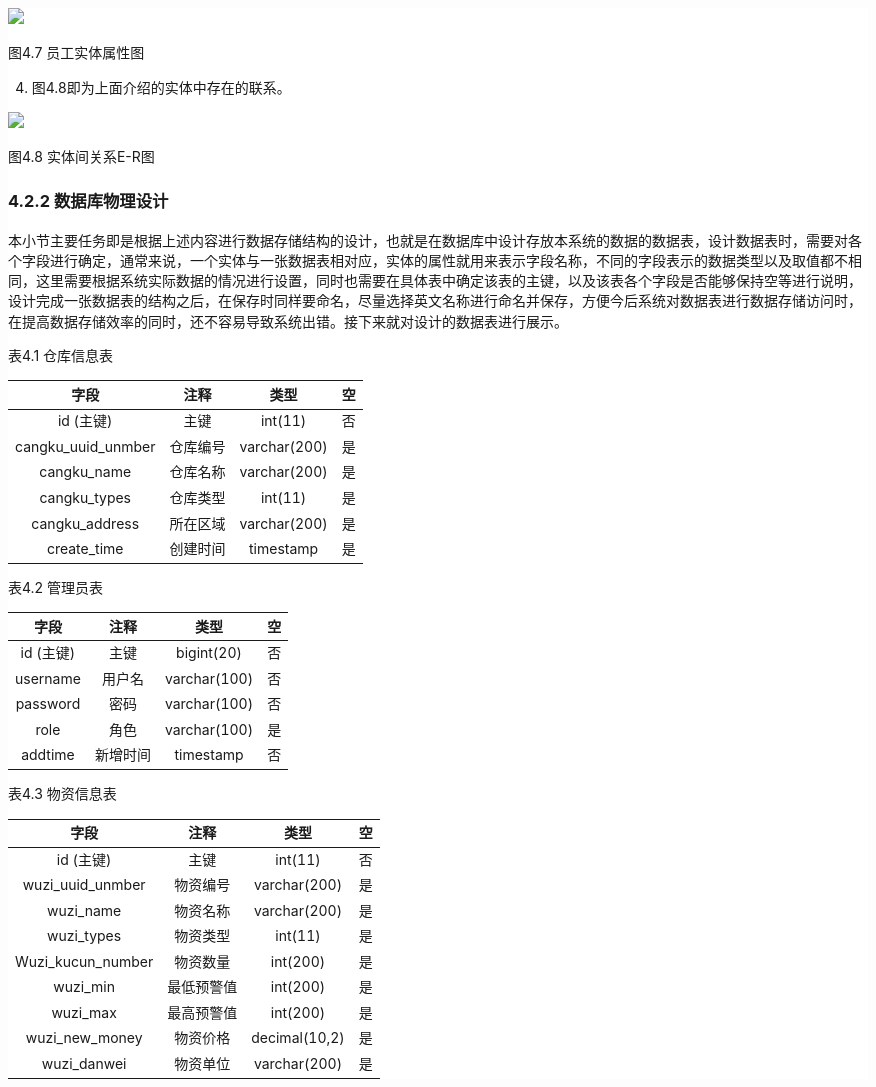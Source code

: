 ![](/images/0500ssm/ssm500/blog.012.png)

图4.7 员工实体属性图

4. 图4.8即为上面介绍的实体中存在的联系。

![](/images/0500ssm/ssm500/blog.013.png)

图4.8 实体间关系E-R图
### 4.2.2 数据库物理设计
本小节主要任务即是根据上述内容进行数据存储结构的设计，也就是在数据库中设计存放本系统的数据的数据表，设计数据表时，需要对各个字段进行确定，通常来说，一个实体与一张数据表相对应，实体的属性就用来表示字段名称，不同的字段表示的数据类型以及取值都不相同，这里需要根据系统实际数据的情况进行设置，同时也需要在具体表中确定该表的主键，以及该表各个字段是否能够保持空等进行说明，设计完成一张数据表的结构之后，在保存时同样要命名，尽量选择英文名称进行命名并保存，方便今后系统对数据表进行数据存储访问时，在提高数据存储效率的同时，还不容易导致系统出错。接下来就对设计的数据表进行展示。

表4.1 仓库信息表

|字段|注释|类型|空|
| :-: | :-: | :-: | :-: |
|id (主键)|主键|int(11)|否|
|cangku\_uuid\_unmber|仓库编号|varchar(200)|是|
|cangku\_name|仓库名称 |varchar(200)|是|
|cangku\_types|仓库类型|int(11)|是|
|cangku\_address|所在区域|varchar(200)|是|
|create\_time|创建时间 |timestamp|是|
表4.2 管理员表

|字段|注释|类型|空|
| :-: | :-: | :-: | :-: |
|id (主键)|主键|bigint(20)|否|
|username|用户名|varchar(100)|否|
|password|密码|varchar(100)|否|
|role|角色|varchar(100)|是|
|addtime|新增时间|timestamp|否|
表4.3 物资信息表

|字段|注释|类型|空|
| :-: | :-: | :-: | :-: |
|id (主键)|主键|int(11)|否|
|wuzi\_uuid\_unmber|物资编号|varchar(200)|是|
|wuzi\_name|物资名称 |varchar(200)|是|
|wuzi\_types|物资类型|int(11)|是|
|Wuzi\_kucun\_number|物资数量|int(200)|是|
|wuzi\_min|最低预警值|int(200)|是|
|wuzi\_max|最高预警值|int(200)|是|
|wuzi\_new\_money|物资价格|decimal(10,2)|是|
|wuzi\_danwei|物资单位|varchar(200)|是|